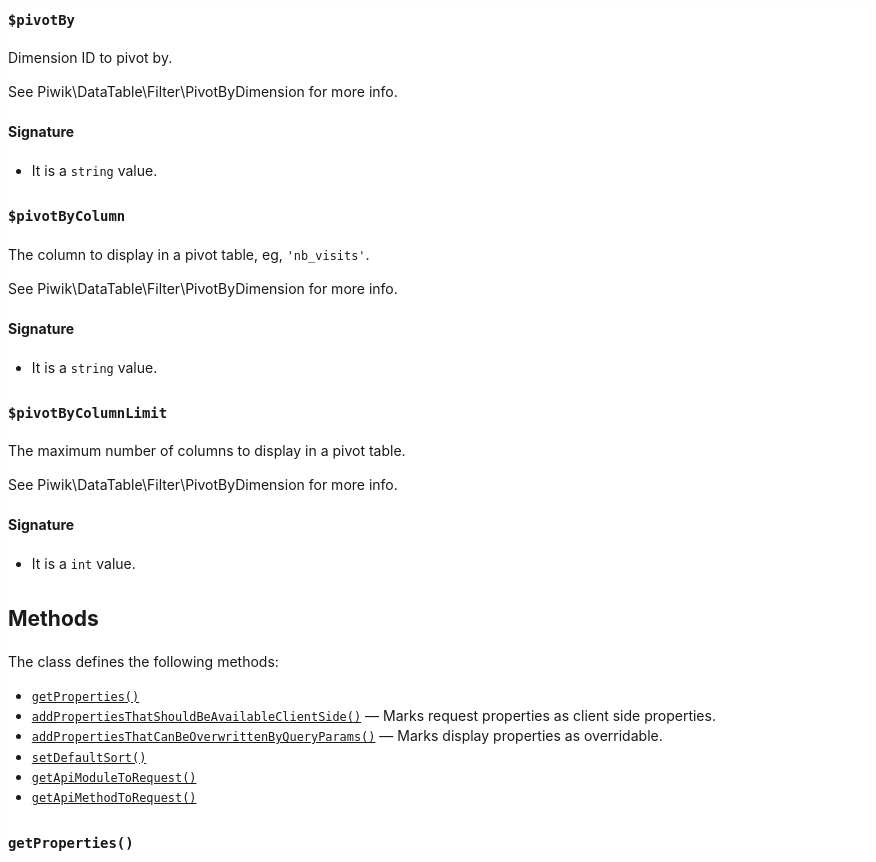 <a name="$pivotby" id="$pivotby"></a>
<a name="pivotBy" id="pivotBy"></a>
### `$pivotBy`

Dimension ID to pivot by.

See Piwik\DataTable\Filter\PivotByDimension for more info.

#### Signature

- It is a `string` value.

<a name="$pivotbycolumn" id="$pivotbycolumn"></a>
<a name="pivotByColumn" id="pivotByColumn"></a>
### `$pivotByColumn`

The column to display in a pivot table, eg, `'nb_visits'`.

See Piwik\DataTable\Filter\PivotByDimension
for more info.

#### Signature

- It is a `string` value.

<a name="$pivotbycolumnlimit" id="$pivotbycolumnlimit"></a>
<a name="pivotByColumnLimit" id="pivotByColumnLimit"></a>
### `$pivotByColumnLimit`

The maximum number of columns to display in a pivot table.

See Piwik\DataTable\Filter\PivotByDimension
for more info.

#### Signature

- It is a `int` value.

Methods
-------

The class defines the following methods:

- [`getProperties()`](#getproperties)
- [`addPropertiesThatShouldBeAvailableClientSide()`](#addpropertiesthatshouldbeavailableclientside) &mdash; Marks request properties as client side properties.
- [`addPropertiesThatCanBeOverwrittenByQueryParams()`](#addpropertiesthatcanbeoverwrittenbyqueryparams) &mdash; Marks display properties as overridable.
- [`setDefaultSort()`](#setdefaultsort)
- [`getApiModuleToRequest()`](#getapimoduletorequest)
- [`getApiMethodToRequest()`](#getapimethodtorequest)

<a name="getproperties" id="getproperties"></a>
<a name="getProperties" id="getProperties"></a>
### `getProperties()`
